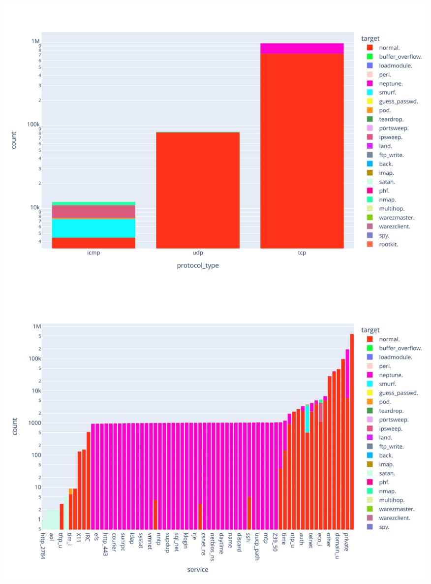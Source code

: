 ![svg](EDA-for-Cybersecurity-Intrusion-Detection_files/EDA-for-Cybersecurity-Intrusion-Detection_16_0.svg)
    



    
![svg](EDA-for-Cybersecurity-Intrusion-Detection_files/EDA-for-Cybersecurity-Intrusion-Detection_16_1.svg)
    